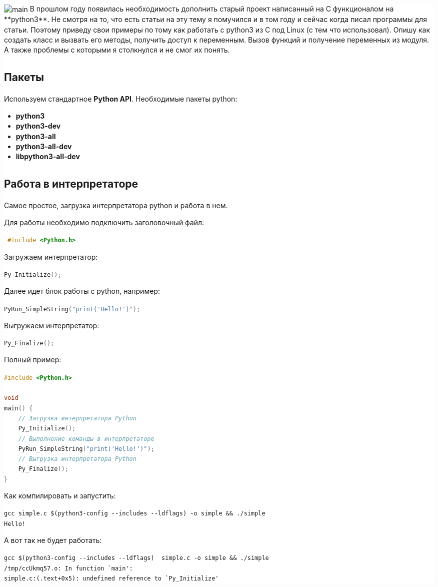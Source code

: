 <img alt="main" width="500" src="https://habrastorage.org/webt/la/_7/ji/la_7ji4yzcgayh2tad4yycia3yy.jpeg" align = "center"/>
В прошлом году появилась необходимость дополнить старый проект написанный на C функционалом на **python3**. Не смотря на то, что есть статьи на эту тему я помучился и в том году и сейчас когда писал программы для статьи. Поэтому приведу свои примеры по тому как работать с python3 из C под Linux (с тем что использовал). Опишу как создать класс и вызвать его методы, получить доступ к переменным. Вызов функций и получение переменных из модуля. А также проблемы с которыми я столкнулся и не смог их понять.

<cut/>

## Пакеты
Используем стандартное **Python API**. Необходимые пакеты python:   

 - **python3**
 - **python3-dev**
 - **python3-all**
 - **python3-all-dev**
 - **libpython3-all-dev**

## Работа в интерпретаторе
Самое простое, загрузка интерпретатора python и работа в нем.

Для работы необходимо подключить заголовочный файл:

```cpp
 #include <Python.h>
```
Загружаем интерпретатор:

```cpp
Py_Initialize();
```

Далее идет блок работы с python, например:

```cpp
PyRun_SimpleString("print('Hello!')");
```

Выгружаем интерпретатор:

```cpp
Py_Finalize();
```
Полный пример:
```cpp
#include <Python.h>

void
main() {
	// Загрузка интерпретатора Python
	Py_Initialize();
	// Выполнение команды в интерпретаторе
	PyRun_SimpleString("print('Hello!')");
	// Выгрузка интерпретатора Python
	Py_Finalize();
}
```
Как компилировать и запустить:
```
gcc simple.c $(python3-config --includes --ldflags) -o simple && ./simple
Hello!
```
А вот так не будет работать:
```
gcc $(python3-config --includes --ldflags)  simple.c -o simple && ./simple
/tmp/ccUkmq57.o: In function `main':
simple.c:(.text+0x5): undefined reference to `Py_Initialize'
```